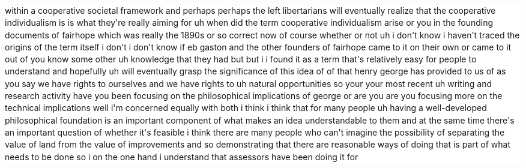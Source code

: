 within a cooperative societal framework
and
perhaps
perhaps the left libertarians will
eventually realize that the cooperative
individualism is is what they're really
aiming for
uh
when did the term cooperative
individualism arise or you in the
founding documents of fairhope which was
really the 1890s or so correct
now of course
whether or not uh i don't know i haven't
traced the origins of the term itself i
don't i don't know if eb gaston and the
other founders of fairhope came to it on
their own or
came to it out of you know some other uh
knowledge that they had
but
but i i
found it as a term that's relatively
easy for people to understand
and hopefully
uh will eventually grasp
the significance of this idea of of that
henry george has provided to us of as
you say we have rights to ourselves and
we have rights to
uh
natural opportunities
so
your your
most recent uh writing and research
activity
have you been focusing on the
philosophical implications of george or
are you are you
focusing more on the technical
implications
well
i'm concerned equally with both i think
i think that
for many people
uh having a well-developed
philosophical foundation is an important
component of what makes an idea
understandable to them
and at the same time
there's
an important question of
whether it's feasible i think there are
many people
who can't imagine the possibility of
separating the value of land from the
value of improvements
and so
demonstrating that there are
reasonable ways of doing that is
part of what needs to be done
so i
on the one hand i understand that
assessors have been doing it for